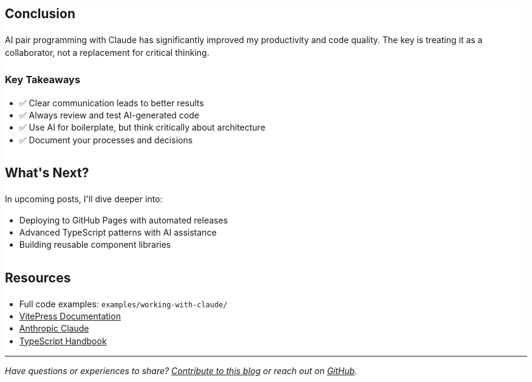 ## Conclusion

AI pair programming with Claude has significantly improved my productivity and code quality. The key is treating it as a collaborator, not a replacement for critical thinking.

### Key Takeaways

- ✅ Clear communication leads to better results
- ✅ Always review and test AI-generated code
- ✅ Use AI for boilerplate, but think critically about architecture
- ✅ Document your processes and decisions

## What's Next?

In upcoming posts, I'll dive deeper into:
- Deploying to GitHub Pages with automated releases
- Advanced TypeScript patterns with AI assistance
- Building reusable component libraries

## Resources

- Full code examples: `examples/working-with-claude/`
- [VitePress Documentation](https://vitepress.dev)
- [Anthropic Claude](https://claude.ai)
- [TypeScript Handbook](https://www.typescriptlang.org/docs/)

---

*Have questions or experiences to share? [Contribute to this blog](/contact#blog-contributions) or reach out on [GitHub](https://github.com/BANCS-Norway).*

<style scoped>
.tip {
  margin: 1rem 0;
}
</style>
